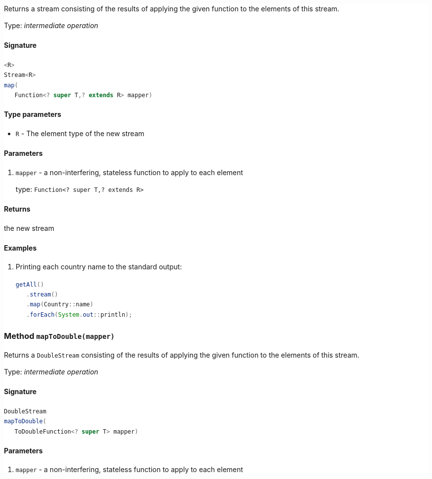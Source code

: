 Returns a stream consisting of the results of applying the given function to the elements of this stream.

Type: *intermediate operation*

#### Signature

```java
<R> 
Stream<R>
map(
   Function<? super T,? extends R> mapper)
```

#### Type parameters

* `R` - The element type of the new stream

#### Parameters

1. `mapper` -  a non-interfering, stateless function to apply to each element

   type: `Function<? super T,? extends R>`

#### Returns

the new stream

#### Examples

1. Printing each country name to the standard output:

   ```java
   getAll()
      .stream()
      .map(Country::name)
      .forEach(System.out::println);
   ```

### Method `mapToDouble(mapper)`

Returns a `DoubleStream` consisting of the results of applying the given function to the elements of this stream.

Type: *intermediate operation*

#### Signature

```java
DoubleStream 
mapToDouble(
   ToDoubleFunction<? super T> mapper)
```

#### Parameters

1. `mapper` -  a non-interfering, stateless function to apply to each element
